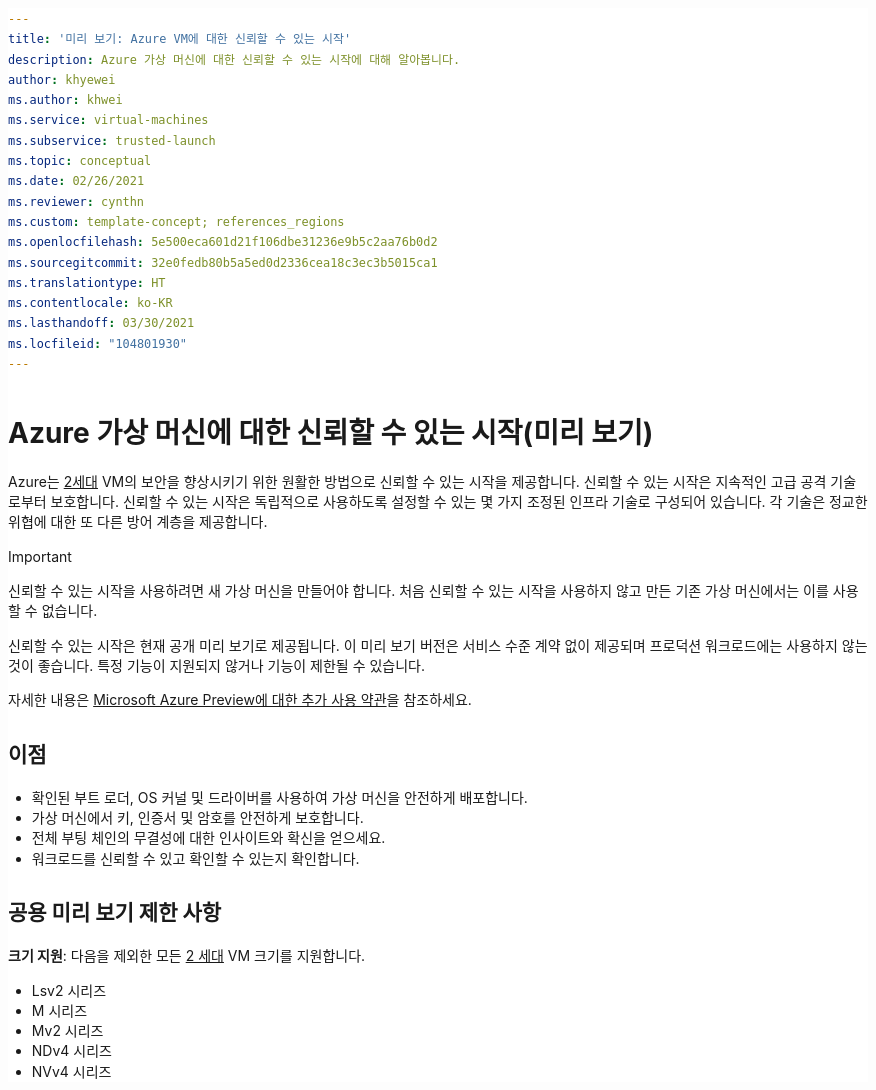 ```yaml
---
title: '미리 보기: Azure VM에 대한 신뢰할 수 있는 시작'
description: Azure 가상 머신에 대한 신뢰할 수 있는 시작에 대해 알아봅니다.
author: khyewei
ms.author: khwei
ms.service: virtual-machines
ms.subservice: trusted-launch
ms.topic: conceptual
ms.date: 02/26/2021
ms.reviewer: cynthn
ms.custom: template-concept; references_regions
ms.openlocfilehash: 5e500eca601d21f106dbe31236e9b5c2aa76b0d2
ms.sourcegitcommit: 32e0fedb80b5a5ed0d2336cea18c3ec3b5015ca1
ms.translationtype: HT
ms.contentlocale: ko-KR
ms.lasthandoff: 03/30/2021
ms.locfileid: "104801930"
---
```

# <a name="trusted-launch-for-azure-virtual-machines-preview"></a>Azure 가상 머신에 대한 신뢰할 수 있는 시작(미리 보기)

Azure는 [2세대](generation-2.md) VM의 보안을 향상시키기 위한 원활한 방법으로 신뢰할 수 있는 시작을 제공합니다. 신뢰할 수 있는 시작은 지속적인 고급 공격 기술로부터 보호합니다. 신뢰할 수 있는 시작은 독립적으로 사용하도록 설정할 수 있는 몇 가지 조정된 인프라 기술로 구성되어 있습니다. 각 기술은 정교한 위협에 대한 또 다른 방어 계층을 제공합니다.

> [!IMPORTANT]
> 신뢰할 수 있는 시작을 사용하려면 새 가상 머신을 만들어야 합니다. 처음 신뢰할 수 있는 시작을 사용하지 않고 만든 기존 가상 머신에서는 이를 사용할 수 없습니다.
>
> 신뢰할 수 있는 시작은 현재 공개 미리 보기로 제공됩니다.
> 이 미리 보기 버전은 서비스 수준 계약 없이 제공되며 프로덕션 워크로드에는 사용하지 않는 것이 좋습니다. 특정 기능이 지원되지 않거나 기능이 제한될 수 있습니다. 
>
> 자세한 내용은 [Microsoft Azure Preview에 대한 추가 사용 약관](https://azure.microsoft.com/support/legal/preview-supplemental-terms/)을 참조하세요.


## <a name="benefits"></a>이점 

- 확인된 부트 로더, OS 커널 및 드라이버를 사용하여 가상 머신을 안전하게 배포합니다.
- 가상 머신에서 키, 인증서 및 암호를 안전하게 보호합니다.
- 전체 부팅 체인의 무결성에 대한 인사이트와 확신을 얻으세요.
- 워크로드를 신뢰할 수 있고 확인할 수 있는지 확인합니다.

## <a name="public-preview-limitations"></a>공용 미리 보기 제한 사항

**크기 지원**: 다음을 제외한 모든 [2 세대](generation-2.md) VM 크기를 지원합니다.

- Lsv2 시리즈 
- M 시리즈 
- Mv2 시리즈 
- NDv4 시리즈 
- NVv4 시리즈
